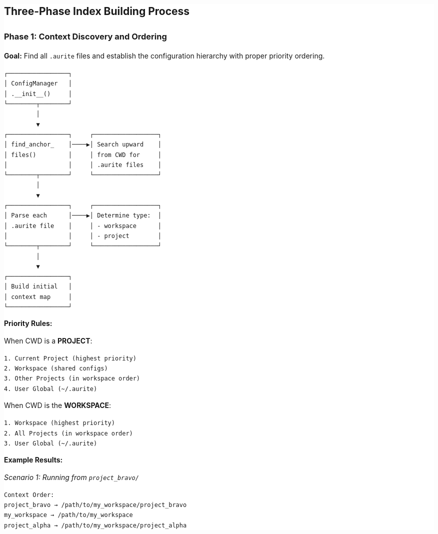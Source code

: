 ## Three-Phase Index Building Process

### Phase 1: Context Discovery and Ordering

**Goal:** Find all `.aurite` files and establish the configuration hierarchy with proper priority ordering.

```
┌─────────────────┐
│ ConfigManager   │
│ .__init__()     │
└────────┬────────┘
         │
         ▼
┌─────────────────┐     ┌──────────────────┐
│ find_anchor_    │────▶│ Search upward    │
│ files()         │     │ from CWD for     │
│                 │     │ .aurite files    │
└────────┬────────┘     └──────────────────┘
         │
         ▼
┌─────────────────┐     ┌──────────────────┐
│ Parse each      │────▶│ Determine type:  │
│ .aurite file    │     │ - workspace      │
│                 │     │ - project        │
└────────┬────────┘     └──────────────────┘
         │
         ▼
┌─────────────────┐
│ Build initial   │
│ context map     │
└─────────────────┘
```

**Priority Rules:**

When CWD is a **PROJECT**:
```
1. Current Project (highest priority)
2. Workspace (shared configs)
3. Other Projects (in workspace order)
4. User Global (~/.aurite)
```

When CWD is the **WORKSPACE**:
```
1. Workspace (highest priority)
2. All Projects (in workspace order)
3. User Global (~/.aurite)
```

**Example Results:**

*Scenario 1: Running from `project_bravo/`*
```
Context Order:
project_bravo → /path/to/my_workspace/project_bravo
my_workspace → /path/to/my_workspace
project_alpha → /path/to/my_workspace/project_alpha
```
